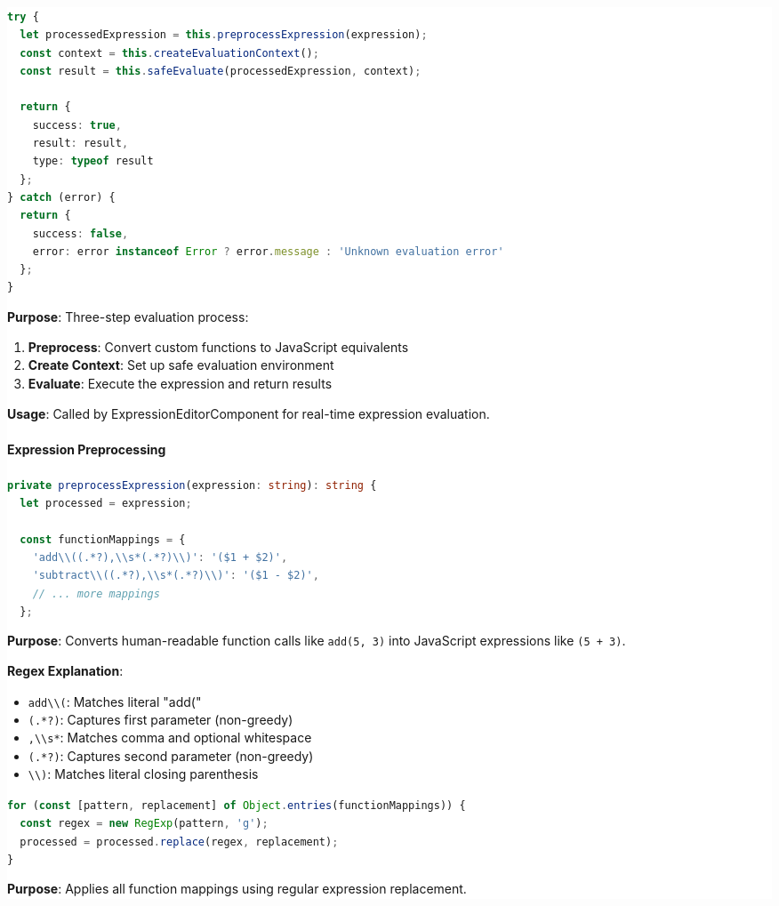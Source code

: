 ```typescript
try {
  let processedExpression = this.preprocessExpression(expression);
  const context = this.createEvaluationContext();
  const result = this.safeEvaluate(processedExpression, context);
  
  return {
    success: true,
    result: result,
    type: typeof result
  };
} catch (error) {
  return {
    success: false,
    error: error instanceof Error ? error.message : 'Unknown evaluation error'
  };
}
```
**Purpose**: Three-step evaluation process:
1. **Preprocess**: Convert custom functions to JavaScript equivalents
2. **Create Context**: Set up safe evaluation environment
3. **Evaluate**: Execute the expression and return results

**Usage**: Called by ExpressionEditorComponent for real-time expression evaluation.

#### Expression Preprocessing
```typescript
private preprocessExpression(expression: string): string {
  let processed = expression;
  
  const functionMappings = {
    'add\\((.*?),\\s*(.*?)\\)': '($1 + $2)',
    'subtract\\((.*?),\\s*(.*?)\\)': '($1 - $2)',
    // ... more mappings
  };
```
**Purpose**: Converts human-readable function calls like `add(5, 3)` into JavaScript expressions like `(5 + 3)`.

**Regex Explanation**:
- `add\\(`: Matches literal "add(" 
- `(.*?)`: Captures first parameter (non-greedy)
- `,\\s*`: Matches comma and optional whitespace
- `(.*?)`: Captures second parameter (non-greedy)
- `\\)`: Matches literal closing parenthesis

```typescript
for (const [pattern, replacement] of Object.entries(functionMappings)) {
  const regex = new RegExp(pattern, 'g');
  processed = processed.replace(regex, replacement);
}
```
**Purpose**: Applies all function mappings using regular expression replacement.
